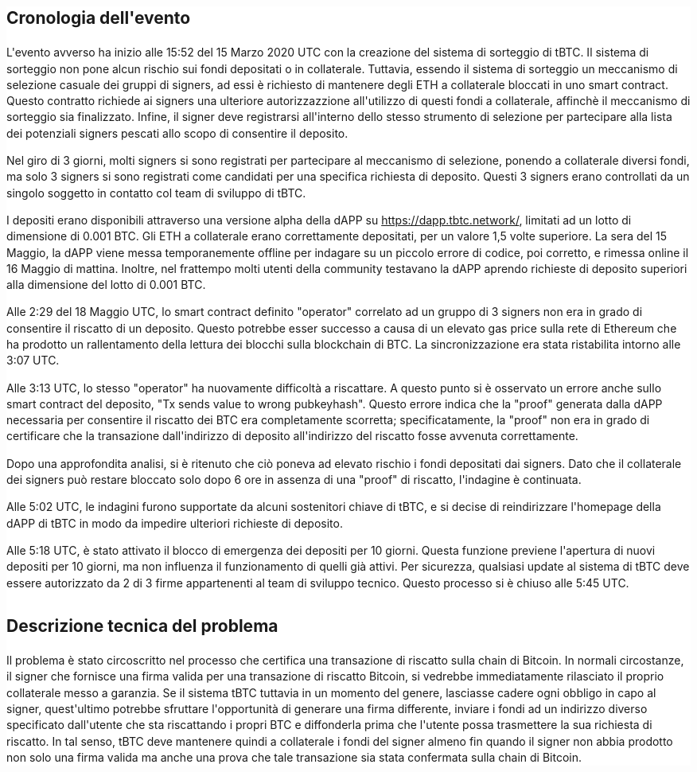 ## Cronologia dell'evento

L'evento avverso ha inizio alle 15:52 del 15 Marzo 2020 UTC con la creazione del sistema di sorteggio di tBTC. Il sistema di sorteggio non pone alcun rischio sui fondi depositati o in collaterale. Tuttavia, essendo il sistema di sorteggio un meccanismo di selezione casuale dei gruppi di signers, ad essi è richiesto di mantenere degli ETH a collaterale bloccati in uno smart contract. Questo contratto richiede ai signers una ulteriore autorizzazzione all'utilizzo di questi fondi a collaterale, affinchè il meccanismo di sorteggio sia finalizzato. Infine, il signer deve registrarsi all'interno dello stesso strumento di selezione per partecipare alla lista dei potenziali signers pescati allo scopo di consentire il deposito.

Nel giro di 3 giorni, molti signers si sono registrati per partecipare al meccanismo di selezione, ponendo a collaterale diversi fondi, ma solo 3 signers si sono registrati come candidati per una specifica richiesta di deposito. Questi 3 signers erano controllati da un singolo soggetto in contatto col team di sviluppo di tBTC.

I depositi erano disponibili attraverso una versione alpha della dAPP su <https://dapp.tbtc.network/>, limitati ad un lotto di dimensione di 0.001 BTC. Gli ETH a collaterale erano correttamente depositati, per un valore 1,5 volte superiore. La sera del 15 Maggio, la dAPP viene messa temporanemente offline per indagare su un piccolo errore di codice, poi corretto, e rimessa online il 16 Maggio di mattina. Inoltre, nel frattempo molti utenti della community testavano la dAPP aprendo richieste di deposito superiori alla dimensione del lotto di 0.001 BTC.

Alle 2:29 del 18 Maggio UTC, lo smart contract definito "operator" correlato ad un gruppo di 3 signers non era in grado di consentire il riscatto di un deposito. Questo potrebbe esser successo a causa di un elevato gas price sulla rete di Ethereum che ha prodotto un rallentamento della lettura dei blocchi sulla blockchain di BTC. La sincronizzazione era stata ristabilita intorno alle 3:07 UTC.

Alle 3:13 UTC, lo stesso "operator" ha nuovamente difficoltà a riscattare. A questo punto si è osservato un errore anche sullo smart contract del deposito, "Tx sends value to wrong pubkeyhash". Questo errore indica che la "proof" generata dalla dAPP necessaria per consentire il riscatto dei BTC era completamente scorretta; specificatamente, la "proof" non era in grado di certificare che la transazione dall'indirizzo di deposito all'indirizzo del riscatto fosse avvenuta correttamente.

Dopo una approfondita analisi, si è ritenuto che ciò poneva ad elevato rischio i fondi depositati dai signers. Dato che il collaterale dei signers può restare bloccato solo dopo 6 ore in assenza di una "proof" di riscatto, l'indagine è continuata.

Alle 5:02 UTC, le indagini furono supportate da alcuni sostenitori chiave di tBTC, e si decise di reindirizzare l'homepage della dAPP di tBTC in modo da impedire ulteriori richieste di deposito.

Alle 5:18 UTC, è stato attivato il blocco di emergenza dei depositi per 10 giorni. Questa funzione previene l'apertura di nuovi depositi per 10 giorni, ma non influenza il funzionamento di quelli già attivi. Per sicurezza, qualsiasi update al sistema di tBTC deve essere autorizzato da 2 di 3 firme appartenenti al team di sviluppo tecnico. Questo processo si è chiuso alle 5:45 UTC.

## Descrizione tecnica del problema

Il problema è stato circoscritto nel processo che certifica una transazione di riscatto sulla chain di Bitcoin. In normali circostanze, il signer che fornisce una firma valida per una transazione di riscatto Bitcoin, si vedrebbe immediatamente rilasciato il proprio collaterale messo a garanzia. Se il sistema tBTC tuttavia in un momento del genere, lasciasse cadere ogni obbligo in capo al signer, quest'ultimo potrebbe sfruttare l'opportunità di generare una firma differente, inviare i fondi ad un indirizzo diverso specificato dall'utente che sta riscattando i propri BTC e diffonderla prima che l'utente possa trasmettere la sua richiesta di riscatto. In tal senso, tBTC deve mantenere quindi a collaterale i fondi del signer almeno fin quando il signer non abbia prodotto non solo una firma valida ma anche una prova che tale transazione sia stata confermata sulla chain di Bitcoin.
